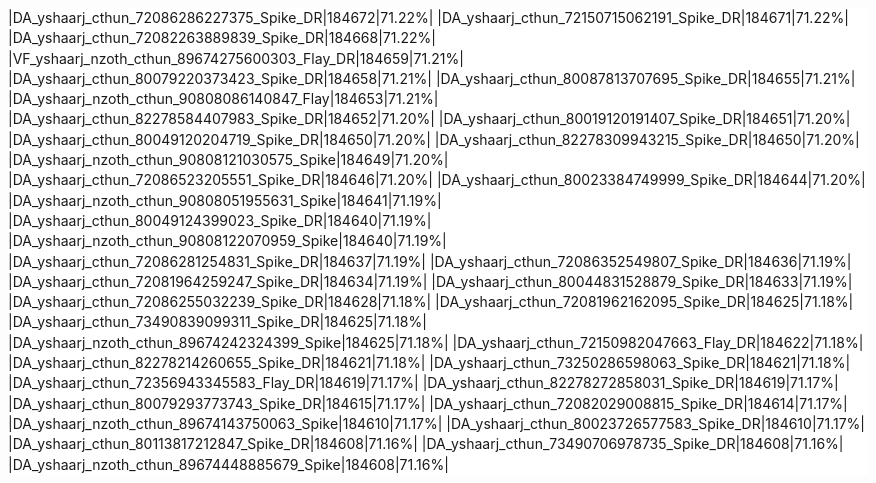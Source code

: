 |DA_yshaarj_cthun_72086286227375_Spike_DR|184672|71.22%|
|DA_yshaarj_cthun_72150715062191_Spike_DR|184671|71.22%|
|DA_yshaarj_cthun_72082263889839_Spike_DR|184668|71.22%|
|VF_yshaarj_nzoth_cthun_89674275600303_Flay_DR|184659|71.21%|
|DA_yshaarj_cthun_80079220373423_Spike_DR|184658|71.21%|
|DA_yshaarj_cthun_80087813707695_Spike_DR|184655|71.21%|
|DA_yshaarj_nzoth_cthun_90808086140847_Flay|184653|71.21%|
|DA_yshaarj_cthun_82278584407983_Spike_DR|184652|71.20%|
|DA_yshaarj_cthun_80019120191407_Spike_DR|184651|71.20%|
|DA_yshaarj_cthun_80049120204719_Spike_DR|184650|71.20%|
|DA_yshaarj_cthun_82278309943215_Spike_DR|184650|71.20%|
|DA_yshaarj_nzoth_cthun_90808121030575_Spike|184649|71.20%|
|DA_yshaarj_cthun_72086523205551_Spike_DR|184646|71.20%|
|DA_yshaarj_cthun_80023384749999_Spike_DR|184644|71.20%|
|DA_yshaarj_nzoth_cthun_90808051955631_Spike|184641|71.19%|
|DA_yshaarj_cthun_80049124399023_Spike_DR|184640|71.19%|
|DA_yshaarj_nzoth_cthun_90808122070959_Spike|184640|71.19%|
|DA_yshaarj_cthun_72086281254831_Spike_DR|184637|71.19%|
|DA_yshaarj_cthun_72086352549807_Spike_DR|184636|71.19%|
|DA_yshaarj_cthun_72081964259247_Spike_DR|184634|71.19%|
|DA_yshaarj_cthun_80044831528879_Spike_DR|184633|71.19%|
|DA_yshaarj_cthun_72086255032239_Spike_DR|184628|71.18%|
|DA_yshaarj_cthun_72081962162095_Spike_DR|184625|71.18%|
|DA_yshaarj_cthun_73490839099311_Spike_DR|184625|71.18%|
|DA_yshaarj_nzoth_cthun_89674242324399_Spike|184625|71.18%|
|DA_yshaarj_cthun_72150982047663_Flay_DR|184622|71.18%|
|DA_yshaarj_cthun_82278214260655_Spike_DR|184621|71.18%|
|DA_yshaarj_cthun_73250286598063_Spike_DR|184621|71.18%|
|DA_yshaarj_cthun_72356943345583_Flay_DR|184619|71.17%|
|DA_yshaarj_cthun_82278272858031_Spike_DR|184619|71.17%|
|DA_yshaarj_cthun_80079293773743_Spike_DR|184615|71.17%|
|DA_yshaarj_cthun_72082029008815_Spike_DR|184614|71.17%|
|DA_yshaarj_nzoth_cthun_89674143750063_Spike|184610|71.17%|
|DA_yshaarj_cthun_80023726577583_Spike_DR|184610|71.17%|
|DA_yshaarj_cthun_80113817212847_Spike_DR|184608|71.16%|
|DA_yshaarj_cthun_73490706978735_Spike_DR|184608|71.16%|
|DA_yshaarj_nzoth_cthun_89674448885679_Spike|184608|71.16%|
